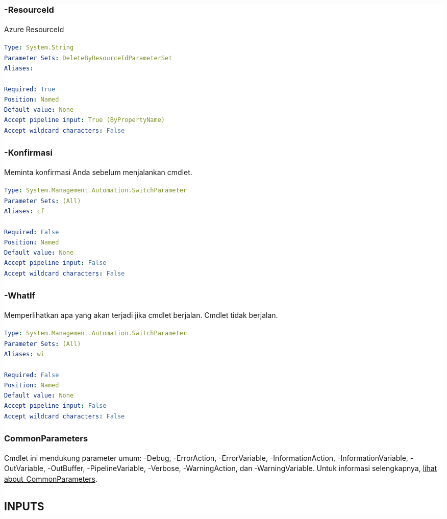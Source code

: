 ### -ResourceId
Azure ResourceId

```yaml
Type: System.String
Parameter Sets: DeleteByResourceIdParameterSet
Aliases:

Required: True
Position: Named
Default value: None
Accept pipeline input: True (ByPropertyName)
Accept wildcard characters: False
```

### -Konfirmasi
Meminta konfirmasi Anda sebelum menjalankan cmdlet.

```yaml
Type: System.Management.Automation.SwitchParameter
Parameter Sets: (All)
Aliases: cf

Required: False
Position: Named
Default value: None
Accept pipeline input: False
Accept wildcard characters: False
```

### -WhatIf
Memperlihatkan apa yang akan terjadi jika cmdlet berjalan. Cmdlet tidak berjalan.

```yaml
Type: System.Management.Automation.SwitchParameter
Parameter Sets: (All)
Aliases: wi

Required: False
Position: Named
Default value: None
Accept pipeline input: False
Accept wildcard characters: False
```

### CommonParameters
Cmdlet ini mendukung parameter umum: -Debug, -ErrorAction, -ErrorVariable, -InformationAction, -InformationVariable, -OutVariable, -OutBuffer, -PipelineVariable, -Verbose, -WarningAction, dan -WarningVariable. Untuk informasi selengkapnya, [lihat about_CommonParameters](http://go.microsoft.com/fwlink/?LinkID=113216).

## INPUTS

